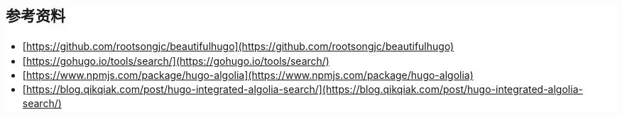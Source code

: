 ## 参考资料
* [https://github.com/rootsongjc/beautifulhugo](https://github.com/rootsongjc/beautifulhugo)
* [https://gohugo.io/tools/search/](https://gohugo.io/tools/search/)
* [https://www.npmjs.com/package/hugo-algolia](https://www.npmjs.com/package/hugo-algolia)
* [https://blog.qikqiak.com/post/hugo-integrated-algolia-search/](https://blog.qikqiak.com/post/hugo-integrated-algolia-search/)

